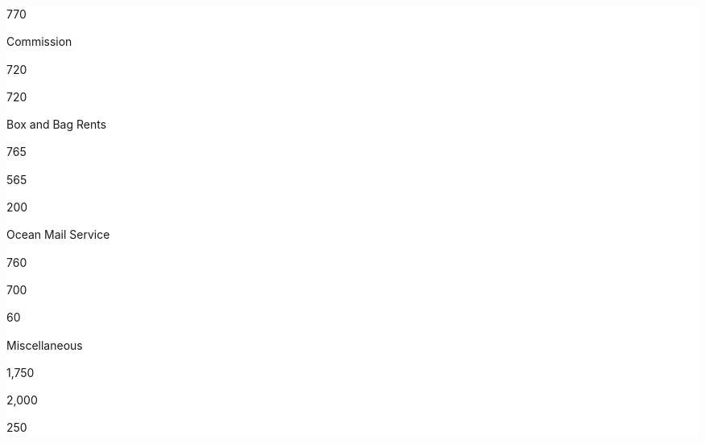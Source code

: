 <td><p>770</p></td>

<td><p></p></td>

</tr>

<tr>

<td><p>Commission</p></td>

<td><p>720</p></td>

<td><p>720</p></td>

<td><p></p></td>

<td><p></p></td>

</tr>

<tr>

<td><p>Box and Bag Rents</p></td>

<td><p>765</p></td>

<td><p>565</p></td>

<td><p>200</p></td>

<td><p></p></td>

</tr>

<tr>

<td><p>Ocean Mail Service</p></td>

<td><p>760</p></td>

<td><p>700</p></td>

<td><p>60</p></td>

<td><p></p></td>

</tr>

<tr>

<td><p>Miscellaneous</p></td>

<td><p>1,750</p></td>

<td><p>2,000</p></td>

<td><p></p></td>

<td><p>250</p></td>

</tr>

<tr>

<td><p></p></td>
